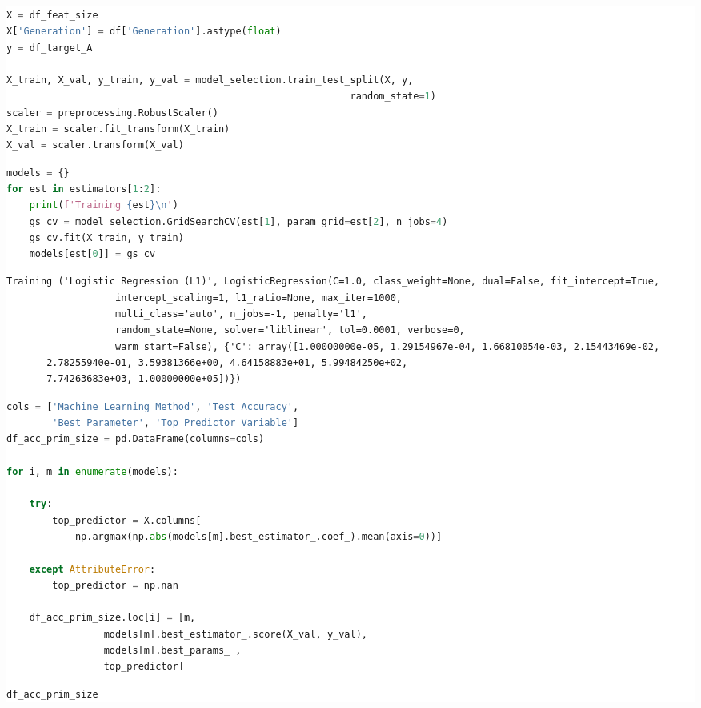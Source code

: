 ```python
X = df_feat_size
X['Generation'] = df['Generation'].astype(float)
y = df_target_A

X_train, X_val, y_train, y_val = model_selection.train_test_split(X, y,
                                                            random_state=1)
scaler = preprocessing.RobustScaler()
X_train = scaler.fit_transform(X_train)
X_val = scaler.transform(X_val)
```


```python
models = {}
for est in estimators[1:2]:
    print(f'Training {est}\n')
    gs_cv = model_selection.GridSearchCV(est[1], param_grid=est[2], n_jobs=4)
    gs_cv.fit(X_train, y_train)
    models[est[0]] = gs_cv
```

    Training ('Logistic Regression (L1)', LogisticRegression(C=1.0, class_weight=None, dual=False, fit_intercept=True,
                       intercept_scaling=1, l1_ratio=None, max_iter=1000,
                       multi_class='auto', n_jobs=-1, penalty='l1',
                       random_state=None, solver='liblinear', tol=0.0001, verbose=0,
                       warm_start=False), {'C': array([1.00000000e-05, 1.29154967e-04, 1.66810054e-03, 2.15443469e-02,
           2.78255940e-01, 3.59381366e+00, 4.64158883e+01, 5.99484250e+02,
           7.74263683e+03, 1.00000000e+05])})




```python
cols = ['Machine Learning Method', 'Test Accuracy',
        'Best Parameter', 'Top Predictor Variable']
df_acc_prim_size = pd.DataFrame(columns=cols)

for i, m in enumerate(models):

    try:
        top_predictor = X.columns[
            np.argmax(np.abs(models[m].best_estimator_.coef_).mean(axis=0))]

    except AttributeError:
        top_predictor = np.nan

    df_acc_prim_size.loc[i] = [m,
                 models[m].best_estimator_.score(X_val, y_val),
                 models[m].best_params_ ,
                 top_predictor]
```


```python
df_acc_prim_size
```
